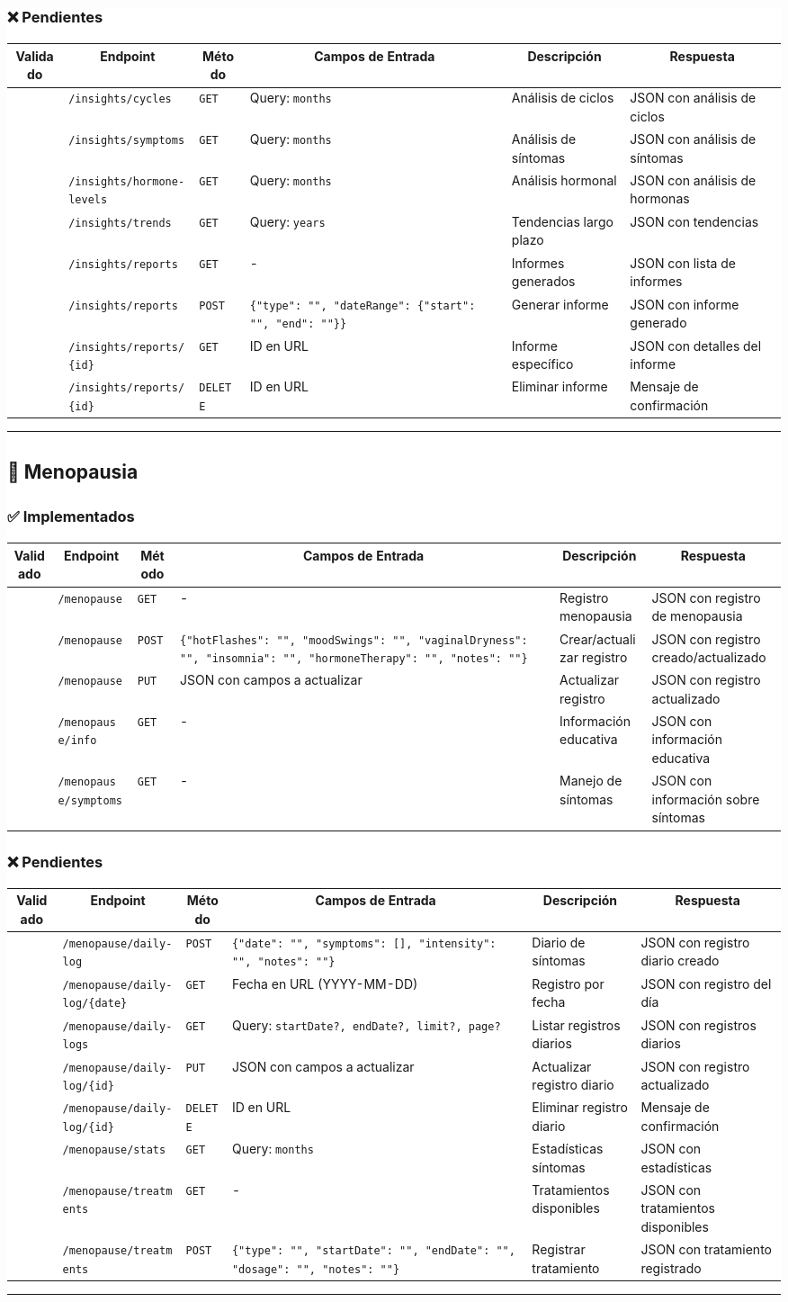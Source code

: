 ### ❌ **Pendientes**

| Validado | Endpoint | Método | Campos de Entrada | Descripción | Respuesta |
|:--------:|----------|--------|-------------------|-------------|----------|
|          | `/insights/cycles` | `GET` | Query: `months` | Análisis de ciclos | JSON con análisis de ciclos |
|          | `/insights/symptoms` | `GET` | Query: `months` | Análisis de síntomas | JSON con análisis de síntomas |
|          | `/insights/hormone-levels` | `GET` | Query: `months` | Análisis hormonal | JSON con análisis de hormonas |
|          | `/insights/trends` | `GET` | Query: `years` | Tendencias largo plazo | JSON con tendencias |
|          | `/insights/reports` | `GET` | - | Informes generados | JSON con lista de informes |
|          | `/insights/reports` | `POST` | `{"type": "", "dateRange": {"start": "", "end": ""}}` | Generar informe | JSON con informe generado |
|          | `/insights/reports/{id}` | `GET` | ID en URL | Informe específico | JSON con detalles del informe |
|          | `/insights/reports/{id}` | `DELETE` | ID en URL | Eliminar informe | Mensaje de confirmación |

---

## 🌸 **Menopausia**

### ✅ **Implementados**

| Validado | Endpoint | Método | Campos de Entrada | Descripción | Respuesta |
|:--------:|----------|--------|-------------------|-------------|----------|
|          | `/menopause` | `GET` | - | Registro menopausia | JSON con registro de menopausia |
|          | `/menopause` | `POST` | `{"hotFlashes": "", "moodSwings": "", "vaginalDryness": "", "insomnia": "", "hormoneTherapy": "", "notes": ""}` | Crear/actualizar registro | JSON con registro creado/actualizado |
|          | `/menopause` | `PUT` | JSON con campos a actualizar | Actualizar registro | JSON con registro actualizado |
|          | `/menopause/info` | `GET` | - | Información educativa | JSON con información educativa |
|          | `/menopause/symptoms` | `GET` | - | Manejo de síntomas | JSON con información sobre síntomas |

### ❌ **Pendientes**

| Validado | Endpoint | Método | Campos de Entrada | Descripción | Respuesta |
|:--------:|----------|--------|-------------------|-------------|----------|
|          | `/menopause/daily-log` | `POST` | `{"date": "", "symptoms": [], "intensity": "", "notes": ""}` | Diario de síntomas | JSON con registro diario creado |
|          | `/menopause/daily-log/{date}` | `GET` | Fecha en URL (YYYY-MM-DD) | Registro por fecha | JSON con registro del día |
|          | `/menopause/daily-logs` | `GET` | Query: `startDate?, endDate?, limit?, page?` | Listar registros diarios | JSON con registros diarios |
|          | `/menopause/daily-log/{id}` | `PUT` | JSON con campos a actualizar | Actualizar registro diario | JSON con registro actualizado |
|          | `/menopause/daily-log/{id}` | `DELETE` | ID en URL | Eliminar registro diario | Mensaje de confirmación |
|          | `/menopause/stats` | `GET` | Query: `months` | Estadísticas síntomas | JSON con estadísticas |
|          | `/menopause/treatments` | `GET` | - | Tratamientos disponibles | JSON con tratamientos disponibles |
|          | `/menopause/treatments` | `POST` | `{"type": "", "startDate": "", "endDate": "", "dosage": "", "notes": ""}` | Registrar tratamiento | JSON con tratamiento registrado |

---